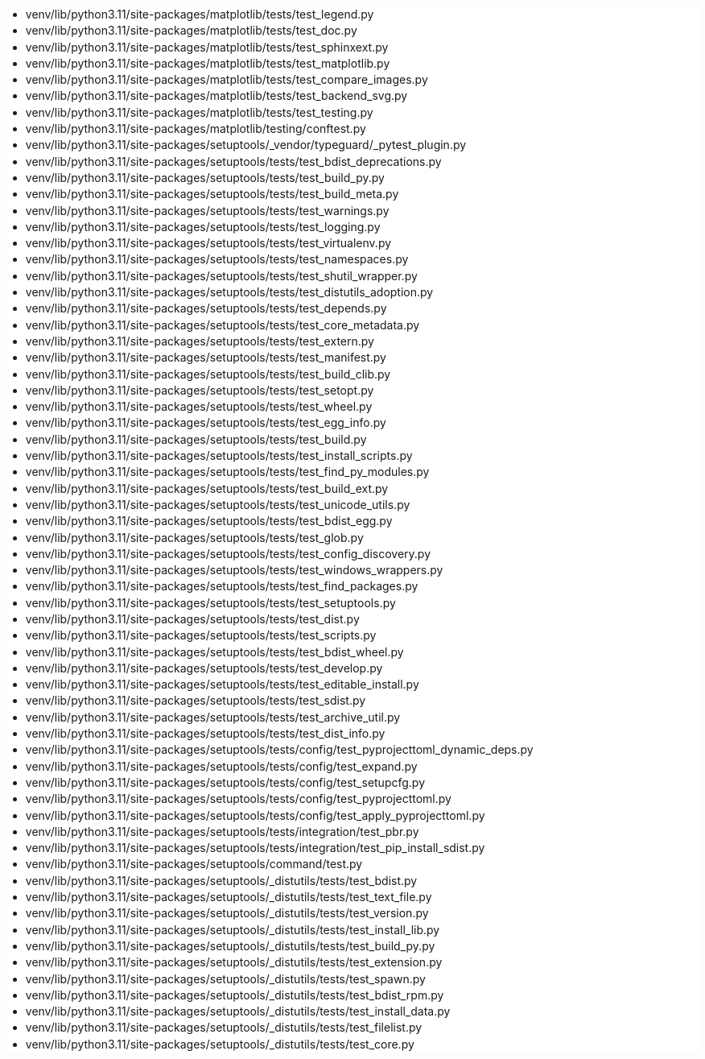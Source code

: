 - venv/lib/python3.11/site-packages/matplotlib/tests/test_legend.py
- venv/lib/python3.11/site-packages/matplotlib/tests/test_doc.py
- venv/lib/python3.11/site-packages/matplotlib/tests/test_sphinxext.py
- venv/lib/python3.11/site-packages/matplotlib/tests/test_matplotlib.py
- venv/lib/python3.11/site-packages/matplotlib/tests/test_compare_images.py
- venv/lib/python3.11/site-packages/matplotlib/tests/test_backend_svg.py
- venv/lib/python3.11/site-packages/matplotlib/tests/test_testing.py
- venv/lib/python3.11/site-packages/matplotlib/testing/conftest.py
- venv/lib/python3.11/site-packages/setuptools/_vendor/typeguard/_pytest_plugin.py
- venv/lib/python3.11/site-packages/setuptools/tests/test_bdist_deprecations.py
- venv/lib/python3.11/site-packages/setuptools/tests/test_build_py.py
- venv/lib/python3.11/site-packages/setuptools/tests/test_build_meta.py
- venv/lib/python3.11/site-packages/setuptools/tests/test_warnings.py
- venv/lib/python3.11/site-packages/setuptools/tests/test_logging.py
- venv/lib/python3.11/site-packages/setuptools/tests/test_virtualenv.py
- venv/lib/python3.11/site-packages/setuptools/tests/test_namespaces.py
- venv/lib/python3.11/site-packages/setuptools/tests/test_shutil_wrapper.py
- venv/lib/python3.11/site-packages/setuptools/tests/test_distutils_adoption.py
- venv/lib/python3.11/site-packages/setuptools/tests/test_depends.py
- venv/lib/python3.11/site-packages/setuptools/tests/test_core_metadata.py
- venv/lib/python3.11/site-packages/setuptools/tests/test_extern.py
- venv/lib/python3.11/site-packages/setuptools/tests/test_manifest.py
- venv/lib/python3.11/site-packages/setuptools/tests/test_build_clib.py
- venv/lib/python3.11/site-packages/setuptools/tests/test_setopt.py
- venv/lib/python3.11/site-packages/setuptools/tests/test_wheel.py
- venv/lib/python3.11/site-packages/setuptools/tests/test_egg_info.py
- venv/lib/python3.11/site-packages/setuptools/tests/test_build.py
- venv/lib/python3.11/site-packages/setuptools/tests/test_install_scripts.py
- venv/lib/python3.11/site-packages/setuptools/tests/test_find_py_modules.py
- venv/lib/python3.11/site-packages/setuptools/tests/test_build_ext.py
- venv/lib/python3.11/site-packages/setuptools/tests/test_unicode_utils.py
- venv/lib/python3.11/site-packages/setuptools/tests/test_bdist_egg.py
- venv/lib/python3.11/site-packages/setuptools/tests/test_glob.py
- venv/lib/python3.11/site-packages/setuptools/tests/test_config_discovery.py
- venv/lib/python3.11/site-packages/setuptools/tests/test_windows_wrappers.py
- venv/lib/python3.11/site-packages/setuptools/tests/test_find_packages.py
- venv/lib/python3.11/site-packages/setuptools/tests/test_setuptools.py
- venv/lib/python3.11/site-packages/setuptools/tests/test_dist.py
- venv/lib/python3.11/site-packages/setuptools/tests/test_scripts.py
- venv/lib/python3.11/site-packages/setuptools/tests/test_bdist_wheel.py
- venv/lib/python3.11/site-packages/setuptools/tests/test_develop.py
- venv/lib/python3.11/site-packages/setuptools/tests/test_editable_install.py
- venv/lib/python3.11/site-packages/setuptools/tests/test_sdist.py
- venv/lib/python3.11/site-packages/setuptools/tests/test_archive_util.py
- venv/lib/python3.11/site-packages/setuptools/tests/test_dist_info.py
- venv/lib/python3.11/site-packages/setuptools/tests/config/test_pyprojecttoml_dynamic_deps.py
- venv/lib/python3.11/site-packages/setuptools/tests/config/test_expand.py
- venv/lib/python3.11/site-packages/setuptools/tests/config/test_setupcfg.py
- venv/lib/python3.11/site-packages/setuptools/tests/config/test_pyprojecttoml.py
- venv/lib/python3.11/site-packages/setuptools/tests/config/test_apply_pyprojecttoml.py
- venv/lib/python3.11/site-packages/setuptools/tests/integration/test_pbr.py
- venv/lib/python3.11/site-packages/setuptools/tests/integration/test_pip_install_sdist.py
- venv/lib/python3.11/site-packages/setuptools/command/test.py
- venv/lib/python3.11/site-packages/setuptools/_distutils/tests/test_bdist.py
- venv/lib/python3.11/site-packages/setuptools/_distutils/tests/test_text_file.py
- venv/lib/python3.11/site-packages/setuptools/_distutils/tests/test_version.py
- venv/lib/python3.11/site-packages/setuptools/_distutils/tests/test_install_lib.py
- venv/lib/python3.11/site-packages/setuptools/_distutils/tests/test_build_py.py
- venv/lib/python3.11/site-packages/setuptools/_distutils/tests/test_extension.py
- venv/lib/python3.11/site-packages/setuptools/_distutils/tests/test_spawn.py
- venv/lib/python3.11/site-packages/setuptools/_distutils/tests/test_bdist_rpm.py
- venv/lib/python3.11/site-packages/setuptools/_distutils/tests/test_install_data.py
- venv/lib/python3.11/site-packages/setuptools/_distutils/tests/test_filelist.py
- venv/lib/python3.11/site-packages/setuptools/_distutils/tests/test_core.py